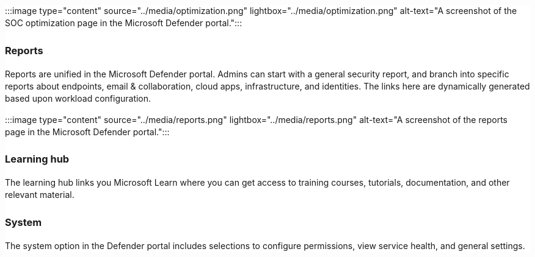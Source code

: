 :::image type="content" source="../media/optimization.png" lightbox="../media/optimization.png" alt-text="A screenshot of the SOC optimization page in the Microsoft Defender portal.":::

### Reports

Reports are unified in the Microsoft Defender portal. Admins can start with a general security report, and branch into specific reports about endpoints, email & collaboration, cloud apps, infrastructure, and identities. The links here are dynamically generated based upon workload configuration.

:::image type="content" source="../media/reports.png" lightbox="../media/reports.png" alt-text="A screenshot of the reports page in the Microsoft Defender portal.":::

### Learning hub

The learning hub links you Microsoft Learn where you can get access to training courses, tutorials, documentation, and other relevant material.

### System

The system option in the Defender portal includes selections to configure permissions, view service health, and general settings.
